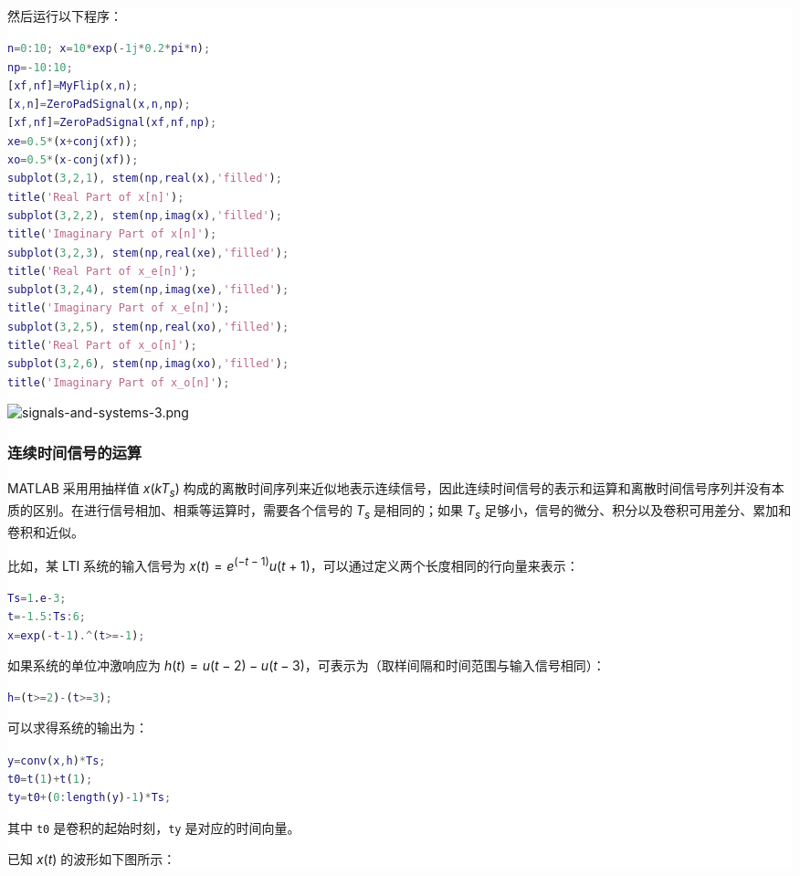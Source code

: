 然后运行以下程序：

```matlab
n=0:10; x=10*exp(-1j*0.2*pi*n);
np=-10:10;
[xf,nf]=MyFlip(x,n);
[x,n]=ZeroPadSignal(x,n,np);
[xf,nf]=ZeroPadSignal(xf,nf,np);
xe=0.5*(x+conj(xf));
xo=0.5*(x-conj(xf));
subplot(3,2,1), stem(np,real(x),'filled');
title('Real Part of x[n]');
subplot(3,2,2), stem(np,imag(x),'filled');
title('Imaginary Part of x[n]');
subplot(3,2,3), stem(np,real(xe),'filled');
title('Real Part of x_e[n]');
subplot(3,2,4), stem(np,imag(xe),'filled');
title('Imaginary Part of x_e[n]');
subplot(3,2,5), stem(np,real(xo),'filled');
title('Real Part of x_o[n]');
subplot(3,2,6), stem(np,imag(xo),'filled');
title('Imaginary Part of x_o[n]');
```

![signals-and-systems-3.png](/images/signals-and-systems-3.png "复数值序列分解")

### 连续时间信号的运算

MATLAB 采用用抽样值 $x(kT_s)$ 构成的离散时间序列来近似地表示连续信号，因此连续时间信号的表示和运算和离散时间信号序列并没有本质的区别。在进行信号相加、相乘等运算时，需要各个信号的 $T_s$ 是相同的；如果 $T_s$ 足够小，信号的微分、积分以及卷积可用差分、累加和卷积和近似。

比如，某 LTI 系统的输入信号为 $x(t)=e^{(-t-1)}u(t+1)$，可以通过定义两个长度相同的行向量来表示：

```matlab
Ts=1.e-3;
t=-1.5:Ts:6;
x=exp(-t-1).^(t>=-1);
```

如果系统的单位冲激响应为 $h(t)=u(t-2)-u(t-3)$，可表示为（取样间隔和时间范围与输入信号相同）：

```matlab
h=(t>=2)-(t>=3);
```

可以求得系统的输出为：

```matlab
y=conv(x,h)*Ts;
t0=t(1)+t(1);
ty=t0+(0:length(y)-1)*Ts;
```

其中 `t0` 是卷积的起始时刻，`ty` 是对应的时间向量。

已知 $x(t)$ 的波形如下图所示：

